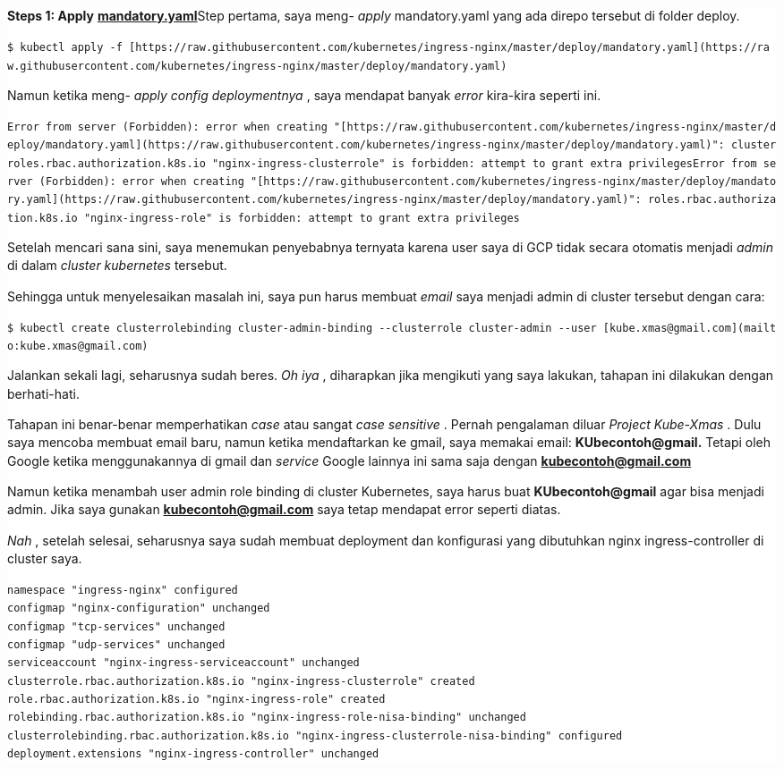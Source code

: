 **Steps 1: Apply** [**mandatory.yaml**](https://github.com/kubernetes/ingress-nginx/blob/master/deploy/mandatory.yaml)Step pertama, saya meng- *apply* mandatory.yaml yang ada direpo tersebut di folder deploy.

```
$ kubectl apply -f [https://raw.githubusercontent.com/kubernetes/ingress-nginx/master/deploy/mandatory.yaml](https://raw.githubusercontent.com/kubernetes/ingress-nginx/master/deploy/mandatory.yaml)
```

Namun ketika meng- *apply config deploymentnya* , saya mendapat banyak *error* kira-kira seperti ini.

```
Error from server (Forbidden): error when creating "[https://raw.githubusercontent.com/kubernetes/ingress-nginx/master/deploy/mandatory.yaml](https://raw.githubusercontent.com/kubernetes/ingress-nginx/master/deploy/mandatory.yaml)": clusterroles.rbac.authorization.k8s.io "nginx-ingress-clusterrole" is forbidden: attempt to grant extra privilegesError from server (Forbidden): error when creating "[https://raw.githubusercontent.com/kubernetes/ingress-nginx/master/deploy/mandatory.yaml](https://raw.githubusercontent.com/kubernetes/ingress-nginx/master/deploy/mandatory.yaml)": roles.rbac.authorization.k8s.io "nginx-ingress-role" is forbidden: attempt to grant extra privileges
```

Setelah mencari sana sini, saya menemukan penyebabnya ternyata karena user saya di GCP tidak secara otomatis menjadi *admin* di dalam *cluster kubernetes* tersebut.

Sehingga untuk menyelesaikan masalah ini, saya pun harus membuat *email* saya menjadi admin di cluster tersebut dengan cara:

```
$ kubectl create clusterrolebinding cluster-admin-binding --clusterrole cluster-admin --user [kube.xmas@gmail.com](mailto:kube.xmas@gmail.com)
```

Jalankan sekali lagi, seharusnya sudah beres. *Oh iya* , diharapkan jika mengikuti yang saya lakukan, tahapan ini dilakukan dengan berhati-hati.

Tahapan ini benar-benar memperhatikan *case* atau sangat *case sensitive* . Pernah pengalaman diluar *Project Kube-Xmas* . Dulu saya mencoba membuat email baru, namun ketika mendaftarkan ke gmail, saya memakai email: **KUbecontoh@gmail.** Tetapi oleh Google ketika menggunakannya di gmail dan *service* Google lainnya ini sama saja dengan **kubecontoh@gmail.com**

Namun ketika menambah user admin role binding di cluster Kubernetes, saya harus buat **KUbecontoh@gmail** agar bisa menjadi admin. Jika saya gunakan **kubecontoh@gmail.com** saya tetap mendapat error seperti diatas.

*Nah* , setelah selesai, seharusnya saya sudah membuat deployment dan konfigurasi yang dibutuhkan nginx ingress-controller di cluster saya.

```
namespace "ingress-nginx" configured
configmap "nginx-configuration" unchanged
configmap "tcp-services" unchanged
configmap "udp-services" unchanged
serviceaccount "nginx-ingress-serviceaccount" unchanged
clusterrole.rbac.authorization.k8s.io "nginx-ingress-clusterrole" created
role.rbac.authorization.k8s.io "nginx-ingress-role" created
rolebinding.rbac.authorization.k8s.io "nginx-ingress-role-nisa-binding" unchanged
clusterrolebinding.rbac.authorization.k8s.io "nginx-ingress-clusterrole-nisa-binding" configured
deployment.extensions "nginx-ingress-controller" unchanged
```
